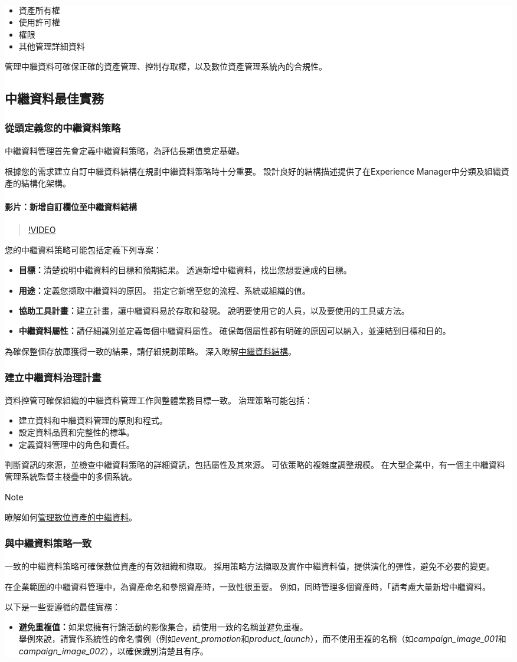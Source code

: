 * 資產所有權
* 使用許可權
* 權限
* 其他管理詳細資料

管理中繼資料可確保正確的資產管理、控制存取權，以及數位資產管理系統內的合規性。

## 中繼資料最佳實務

### 從頭定義您的中繼資料策略

中繼資料管理首先會定義中繼資料策略，為評估長期值奠定基礎。

根據您的需求建立自訂中繼資料結構在規劃中繼資料策略時十分重要。 設計良好的結構描述提供了在Experience Manager中分類及組織資產的結構化架構。

#### 影片：新增自訂欄位至中繼資料結構

>[!VIDEO](https://video.tv.adobe.com/v/3425977)

您的中繼資料策略可能包括定義下列專案：

* **目標：**&#x200B;清楚說明中繼資料的目標和預期結果。 透過新增中繼資料，找出您想要達成的目標。

* **用途：**&#x200B;定義您擷取中繼資料的原因。 指定它新增至您的流程、系統或組織的值。

* **協助工具計畫：**&#x200B;建立計畫，讓中繼資料易於存取和發現。 說明要使用它的人員，以及要使用的工具或方法。

* **中繼資料屬性：**&#x200B;請仔細識別並定義每個中繼資料屬性。 確保每個屬性都有明確的原因可以納入，並連結到目標和目的。

為確保整個存放庫獲得一致的結果，請仔細規劃策略。 深入瞭解[中繼資料結構](metadata-schemas.md)。

### 建立中繼資料治理計畫

資料控管可確保組織的中繼資料管理工作與整體業務目標一致。
治理策略可能包括：

* 建立資料和中繼資料管理的原則和程式。
* 設定資料品質和完整性的標準。
* 定義資料管理中的角色和責任。

判斷資訊的來源，並檢查中繼資料策略的詳細資訊，包括屬性及其來源。 可依策略的複雜度調整規模。 在大型企業中，有一個主中繼資料管理系統監督主棧疊中的多個系統。

>[!NOTE]
>
>瞭解如何[管理數位資產的中繼資料](https://experienceleague.adobe.com/docs/experience-manager-65/assets/using/metadata.html?lang=zh-Hant)。

### 與中繼資料策略一致

一致的中繼資料策略可確保數位資產的有效組織和擷取。 採用策略方法擷取及實作中繼資料值，提供演化的彈性，避免不必要的變更。<br>

在企業範圍的中繼資料管理中，為資產命名和參照資產時，一致性很重要。 例如，同時管理多個資產時，「請考慮大量新增中繼資料。<br>

以下是一些要遵循的最佳實務：

* **避免重複值：**&#x200B;如果您擁有行銷活動的影像集合，請使用一致的名稱並避免重複。<br>
舉例來說，請實作系統性的命名慣例（例如*event_promotion*&#x200B;和&#x200B;*product_launch*），而不使用重複的名稱（如&#x200B;*campaign_image_001*&#x200B;和&#x200B;*campaign_image_002*），以確保識別清楚且有序。
